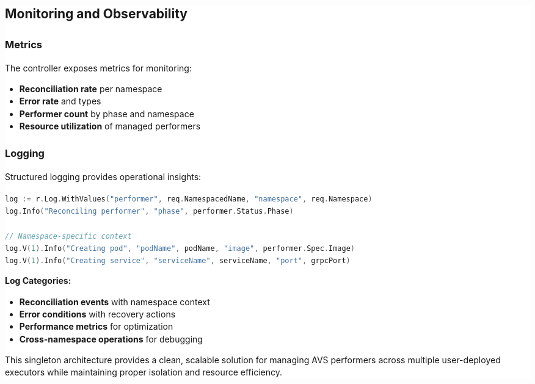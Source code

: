 ## Monitoring and Observability

### Metrics

The controller exposes metrics for monitoring:

- **Reconciliation rate** per namespace
- **Error rate** and types
- **Performer count** by phase and namespace
- **Resource utilization** of managed performers

### Logging

Structured logging provides operational insights:

```go
log := r.Log.WithValues("performer", req.NamespacedName, "namespace", req.Namespace)
log.Info("Reconciling performer", "phase", performer.Status.Phase)

// Namespace-specific context
log.V(1).Info("Creating pod", "podName", podName, "image", performer.Spec.Image)
log.V(1).Info("Creating service", "serviceName", serviceName, "port", grpcPort)
```

**Log Categories:**
- **Reconciliation events** with namespace context
- **Error conditions** with recovery actions
- **Performance metrics** for optimization
- **Cross-namespace operations** for debugging

This singleton architecture provides a clean, scalable solution for managing AVS performers across multiple user-deployed executors while maintaining proper isolation and resource efficiency.